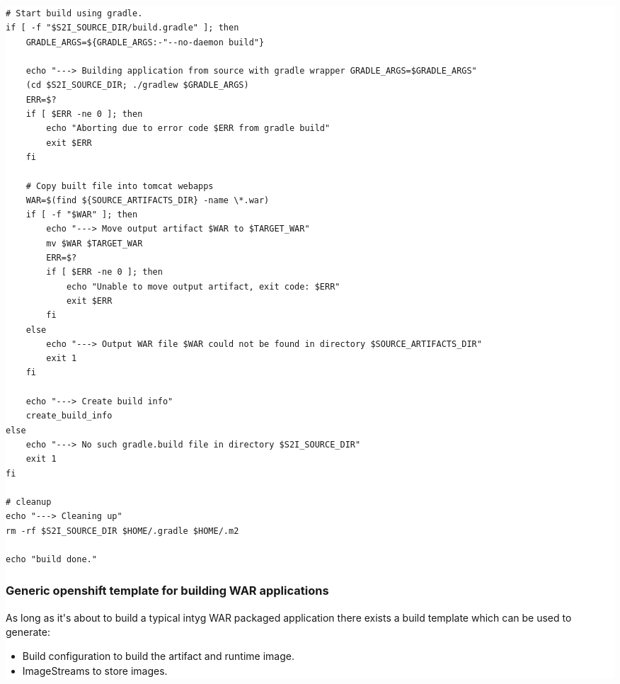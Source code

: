 	# Start build using gradle.
	if [ -f "$S2I_SOURCE_DIR/build.gradle" ]; then
	    GRADLE_ARGS=${GRADLE_ARGS:-"--no-daemon build"}

	    echo "---> Building application from source with gradle wrapper GRADLE_ARGS=$GRADLE_ARGS"
	    (cd $S2I_SOURCE_DIR; ./gradlew $GRADLE_ARGS)
	    ERR=$?
	    if [ $ERR -ne 0 ]; then
	        echo "Aborting due to error code $ERR from gradle build"
	        exit $ERR
	    fi

	    # Copy built file into tomcat webapps
	    WAR=$(find ${SOURCE_ARTIFACTS_DIR} -name \*.war)
	    if [ -f "$WAR" ]; then
	        echo "---> Move output artifact $WAR to $TARGET_WAR"
	        mv $WAR $TARGET_WAR
	        ERR=$?
	        if [ $ERR -ne 0 ]; then
	            echo "Unable to move output artifact, exit code: $ERR"
	            exit $ERR
	        fi
	    else
	        echo "---> Output WAR file $WAR could not be found in directory $SOURCE_ARTIFACTS_DIR"
	        exit 1
	    fi

	    echo "---> Create build info"
	    create_build_info
	else
	    echo "---> No such gradle.build file in directory $S2I_SOURCE_DIR"
	    exit 1
	fi

	# cleanup
	echo "---> Cleaning up"
	rm -rf $S2I_SOURCE_DIR $HOME/.gradle $HOME/.m2

	echo "build done."


### Generic openshift template for building WAR applications

As long as it's about to build a typical intyg WAR packaged application there exists a build template which can be used to generate:

* Build configuration to build the artifact and runtime image.
* ImageStreams to store images.
